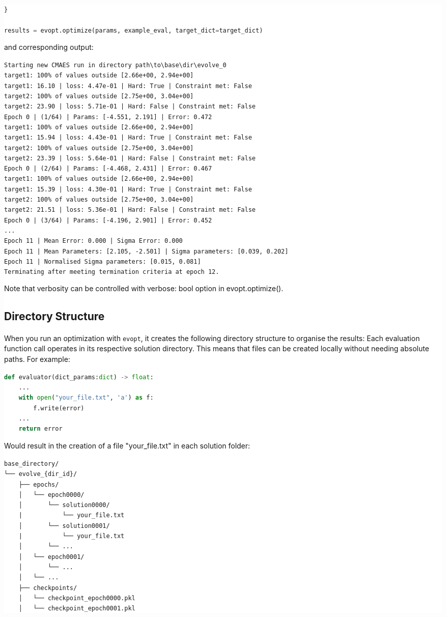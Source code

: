 ```python
}

results = evopt.optimize(params, example_eval, target_dict=target_dict)
```

and corresponding output:
```terminal
Starting new CMAES run in directory path\to\base\dir\evolve_0
target1: 100% of values outside [2.66e+00, 2.94e+00]
target1: 16.10 | loss: 4.47e-01 | Hard: True | Constraint met: False
target2: 100% of values outside [2.75e+00, 3.04e+00]
target2: 23.90 | loss: 5.71e-01 | Hard: False | Constraint met: False
Epoch 0 | (1/64) | Params: [-4.551, 2.191] | Error: 0.472
target1: 100% of values outside [2.66e+00, 2.94e+00]
target1: 15.94 | loss: 4.43e-01 | Hard: True | Constraint met: False
target2: 100% of values outside [2.75e+00, 3.04e+00]
target2: 23.39 | loss: 5.64e-01 | Hard: False | Constraint met: False
Epoch 0 | (2/64) | Params: [-4.468, 2.431] | Error: 0.467
target1: 100% of values outside [2.66e+00, 2.94e+00]
target1: 15.39 | loss: 4.30e-01 | Hard: True | Constraint met: False
target2: 100% of values outside [2.75e+00, 3.04e+00]
target2: 21.51 | loss: 5.36e-01 | Hard: False | Constraint met: False
Epoch 0 | (3/64) | Params: [-4.196, 2.901] | Error: 0.452
...
Epoch 11 | Mean Error: 0.000 | Sigma Error: 0.000
Epoch 11 | Mean Parameters: [2.105, -2.501] | Sigma parameters: [0.039, 0.202]
Epoch 11 | Normalised Sigma parameters: [0.015, 0.081]
Terminating after meeting termination criteria at epoch 12.
```
Note that verbosity can be controlled with verbose: bool option in evopt.optimize().


## Directory Structure

When you run an optimization with `evopt`, it creates the following directory structure to organise the results:
Each evaluation function call operates in its respective solution directory. This means that files can be created locally without needing absolute paths.
For example: 
```python
def evaluator(dict_params:dict) -> float:
    ...
    with open("your_file.txt", 'a') as f:
        f.write(error)
    ...
    return error
```
Would result in the creation of a file "your_file.txt" in each solution folder:

```
base_directory/
└── evolve_{dir_id}/
    ├── epochs/
    │   └── epoch0000/
    │       └── solution0000/
    |           └── your_file.txt
    │       └── solution0001/
    |           └── your_file.txt
    │       └── ...
    │   └── epoch0001/
    │       └── ...
    │   └── ...
    ├── checkpoints/
    │   └── checkpoint_epoch0000.pkl
    │   └── checkpoint_epoch0001.pkl
```